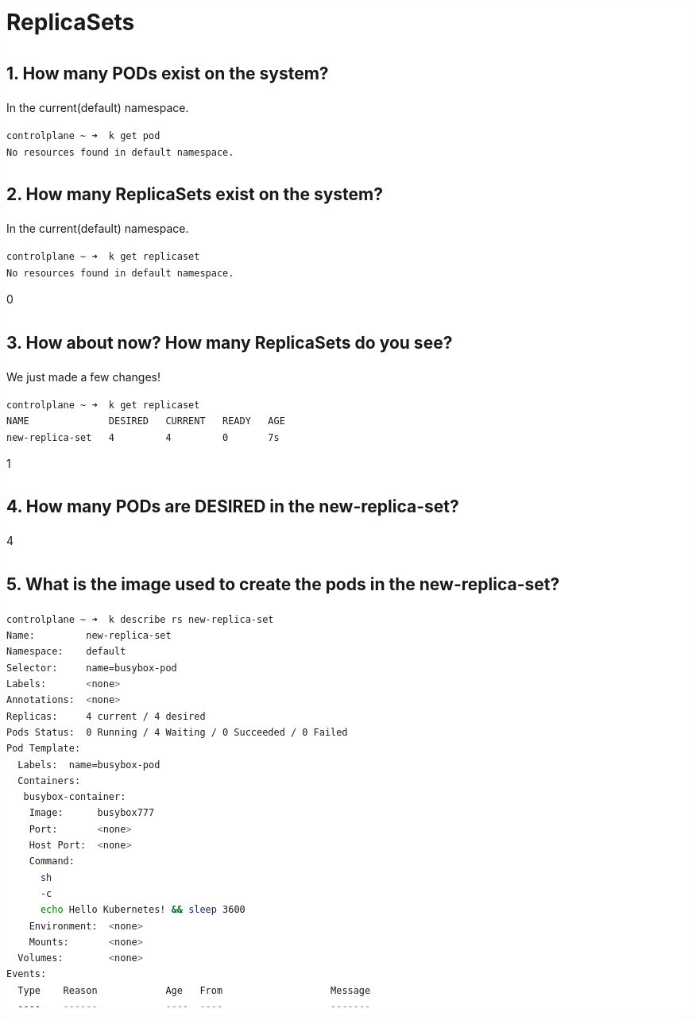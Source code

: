 # ReplicaSets

## 1. How many PODs exist on the system?


In the current(default) namespace.

```bash
controlplane ~ ➜  k get pod
No resources found in default namespace.
```

## 2. How many ReplicaSets exist on the system?

In the current(default) namespace.
```bash
controlplane ~ ➜  k get replicaset
No resources found in default namespace.
```
0
## 3. How about now? How many ReplicaSets do you see?

We just made a few changes!

```bash
controlplane ~ ➜  k get replicaset
NAME              DESIRED   CURRENT   READY   AGE
new-replica-set   4         4         0       7s
```
1

## 4. How many PODs are DESIRED in the new-replica-set?

4

## 5. What is the image used to create the pods in the new-replica-set?
```bash
controlplane ~ ➜  k describe rs new-replica-set
Name:         new-replica-set
Namespace:    default
Selector:     name=busybox-pod
Labels:       <none>
Annotations:  <none>
Replicas:     4 current / 4 desired
Pods Status:  0 Running / 4 Waiting / 0 Succeeded / 0 Failed
Pod Template:
  Labels:  name=busybox-pod
  Containers:
   busybox-container:
    Image:      busybox777
    Port:       <none>
    Host Port:  <none>
    Command:
      sh
      -c
      echo Hello Kubernetes! && sleep 3600
    Environment:  <none>
    Mounts:       <none>
  Volumes:        <none>
Events:
  Type    Reason            Age   From                   Message
  ----    ------            ----  ----                   -------
```